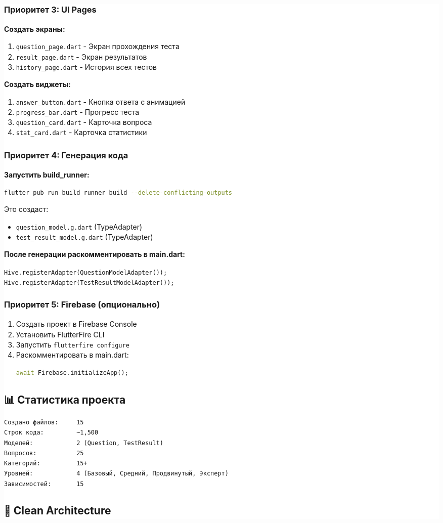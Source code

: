 ### Приоритет 3: UI Pages

**Создать экраны:**
1. `question_page.dart` - Экран прохождения теста
2. `result_page.dart` - Экран результатов
3. `history_page.dart` - История всех тестов

**Создать виджеты:**
1. `answer_button.dart` - Кнопка ответа с анимацией
2. `progress_bar.dart` - Прогресс теста
3. `question_card.dart` - Карточка вопроса
4. `stat_card.dart` - Карточка статистики

### Приоритет 4: Генерация кода

**Запустить build_runner:**
```bash
flutter pub run build_runner build --delete-conflicting-outputs
```

Это создаст:
- `question_model.g.dart` (TypeAdapter)
- `test_result_model.g.dart` (TypeAdapter)

**После генерации раскомментировать в main.dart:**
```dart
Hive.registerAdapter(QuestionModelAdapter());
Hive.registerAdapter(TestResultModelAdapter());
```

### Приоритет 5: Firebase (опционально)

1. Создать проект в Firebase Console
2. Установить FlutterFire CLI
3. Запустить `flutterfire configure`
4. Раскомментировать в main.dart:
   ```dart
   await Firebase.initializeApp();
   ```

## 📊 Статистика проекта

```
Создано файлов:     15
Строк кода:         ~1,500
Моделей:            2 (Question, TestResult)
Вопросов:           25
Категорий:          15+
Уровней:            4 (Базовый, Средний, Продвинутый, Эксперт)
Зависимостей:       15
```

## 🎯 Clean Architecture

